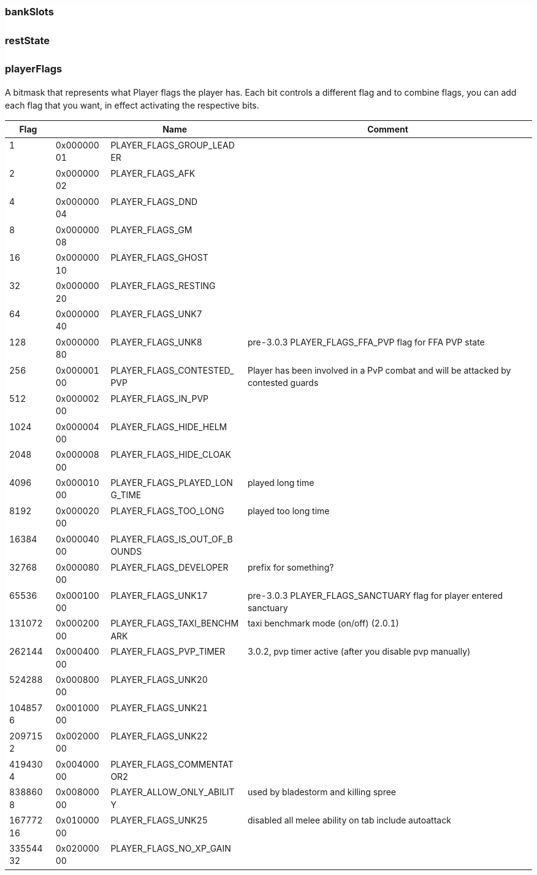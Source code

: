 
### bankSlots


### restState


### playerFlags

A bitmask that represents what Player flags the player has. Each bit controls a different flag and to combine flags, you can add each flag that you want, in effect activating the respective bits.

| Flag     |            | Name                          | Comment                                                                           |
|----------|------------|-------------------------------|-----------------------------------------------------------------------------------|
| 1        | 0x00000001 | PLAYER_FLAGS_GROUP_LEADER     |                                                                                   |
| 2        | 0x00000002 | PLAYER_FLAGS_AFK              |                                                                                   |
| 4        | 0x00000004 | PLAYER_FLAGS_DND              |                                                                                   |
| 8        | 0x00000008 | PLAYER_FLAGS_GM               |                                                                                   |
| 16       | 0x00000010 | PLAYER_FLAGS_GHOST            |                                                                                   |
| 32       | 0x00000020 | PLAYER_FLAGS_RESTING          |                                                                                   |
| 64       | 0x00000040 | PLAYER_FLAGS_UNK7             |                                                                                   |
| 128      | 0x00000080 | PLAYER_FLAGS_UNK8             | pre-3.0.3 PLAYER_FLAGS_FFA_PVP flag for FFA PVP state                             |
| 256      | 0x00000100 | PLAYER_FLAGS_CONTESTED_PVP    | Player has been involved in a PvP combat and will be attacked by contested guards |
| 512      | 0x00000200 | PLAYER_FLAGS_IN_PVP           |                                                                                   |
| 1024     | 0x00000400 | PLAYER_FLAGS_HIDE_HELM        |                                                                                   |
| 2048     | 0x00000800 | PLAYER_FLAGS_HIDE_CLOAK       |                                                                                   |
| 4096     | 0x00001000 | PLAYER_FLAGS_PLAYED_LONG_TIME | played long time                                                                  |
| 8192     | 0x00002000 | PLAYER_FLAGS_TOO_LONG         | played too long time                                                              |
| 16384    | 0x00004000 | PLAYER_FLAGS_IS_OUT_OF_BOUNDS |                                                                                   |
| 32768    | 0x00008000 | PLAYER_FLAGS_DEVELOPER        | prefix for something?                                                             |
| 65536    | 0x00010000 | PLAYER_FLAGS_UNK17            | pre-3.0.3 PLAYER_FLAGS_SANCTUARY flag for player entered sanctuary                |
| 131072   | 0x00020000 | PLAYER_FLAGS_TAXI_BENCHMARK   | taxi benchmark mode (on/off) (2.0.1)                                              |
| 262144   | 0x00040000 | PLAYER_FLAGS_PVP_TIMER        | 3.0.2, pvp timer active (after you disable pvp manually)                          |
| 524288   | 0x00080000 | PLAYER_FLAGS_UNK20            |                                                                                   |
| 1048576  | 0x00100000 | PLAYER_FLAGS_UNK21            |                                                                                   |
| 2097152  | 0x00200000 | PLAYER_FLAGS_UNK22            |                                                                                   |
| 4194304  | 0x00400000 | PLAYER_FLAGS_COMMENTATOR2     |                                                                                   |
| 8388608  | 0x00800000 | PLAYER_ALLOW_ONLY_ABILITY     | used by bladestorm and killing spree                                              |
| 16777216 | 0x01000000 | PLAYER_FLAGS_UNK25            | disabled all melee ability on tab include autoattack                              |
| 33554432 | 0x02000000 | PLAYER_FLAGS_NO_XP_GAIN       |                                                                                   |
